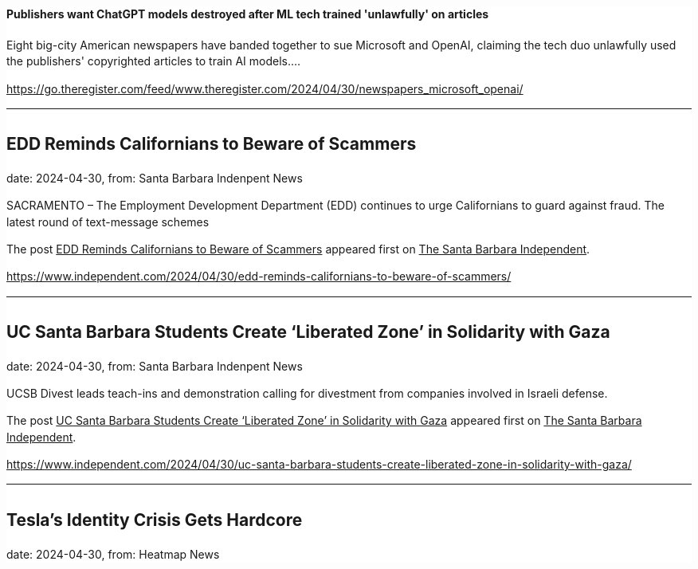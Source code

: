 <h4>Publishers want ChatGPT models destroyed after ML tech trained 'unlawfully' on articles</h4> <p>Eight big-city American newspapers have banded together to sue Microsoft and OpenAI, claiming the tech duo unlawfully used the publishers' copyrighted articles to train AI models.…</p> 

<https://go.theregister.com/feed/www.theregister.com/2024/04/30/newspapers_microsoft_openai/>

---

## EDD Reminds Californians to Beware of Scammers

date: 2024-04-30, from: Santa Barbara Indenpent News

<p>SACRAMENTO – The Employment Development Department (EDD)&#160;continues to urge Californians to guard against fraud. The latest round of text-message schemes</p>
<p>The post <a rel="nofollow" href="https://www.independent.com/2024/04/30/edd-reminds-californians-to-beware-of-scammers/">EDD Reminds Californians to Beware of Scammers</a> appeared first on <a rel="nofollow" href="https://www.independent.com">The Santa Barbara Independent</a>.</p>
 

<https://www.independent.com/2024/04/30/edd-reminds-californians-to-beware-of-scammers/>

---

## UC Santa Barbara Students Create ‘Liberated Zone’ in Solidarity with Gaza

date: 2024-04-30, from: Santa Barbara Indenpent News

<p>UCSB Divest leads teach-ins and demonstration calling for divestment from companies involved in Israeli defense.</p>
<p>The post <a rel="nofollow" href="https://www.independent.com/2024/04/30/uc-santa-barbara-students-create-liberated-zone-in-solidarity-with-gaza/">UC Santa Barbara Students Create ‘Liberated Zone’ in Solidarity with Gaza</a> appeared first on <a rel="nofollow" href="https://www.independent.com">The Santa Barbara Independent</a>.</p>
 

<https://www.independent.com/2024/04/30/uc-santa-barbara-students-create-liberated-zone-in-solidarity-with-gaza/>

---

## Tesla’s Identity Crisis Gets Hardcore

date: 2024-04-30, from: Heatmap News

